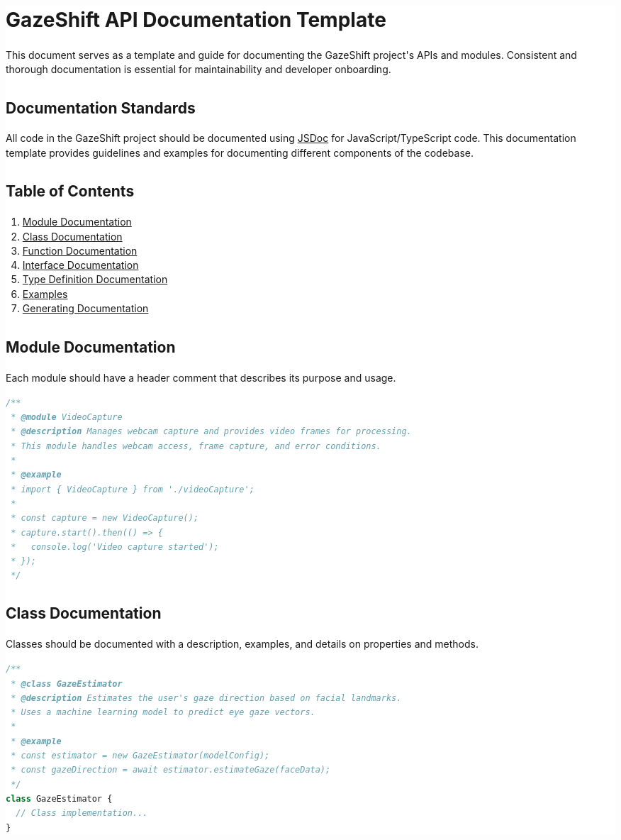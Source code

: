 # GazeShift API Documentation Template

This document serves as a template and guide for documenting the GazeShift project's APIs and modules. Consistent and thorough documentation is essential for maintainability and developer onboarding.

## Documentation Standards

All code in the GazeShift project should be documented using [JSDoc](https://jsdoc.app/) for JavaScript/TypeScript code. This documentation template provides guidelines and examples for documenting different components of the codebase.

## Table of Contents

1. [Module Documentation](#module-documentation)
2. [Class Documentation](#class-documentation)
3. [Function Documentation](#function-documentation)
4. [Interface Documentation](#interface-documentation)
5. [Type Definition Documentation](#type-definition-documentation)
6. [Examples](#examples)
7. [Generating Documentation](#generating-documentation)

## Module Documentation

Each module should have a header comment that describes its purpose and usage.

```typescript
/**
 * @module VideoCapture
 * @description Manages webcam capture and provides video frames for processing.
 * This module handles webcam access, frame capture, and error conditions.
 * 
 * @example
 * import { VideoCapture } from './videoCapture';
 * 
 * const capture = new VideoCapture();
 * capture.start().then(() => {
 *   console.log('Video capture started');
 * });
 */
```

## Class Documentation

Classes should be documented with a description, examples, and details on properties and methods.

```typescript
/**
 * @class GazeEstimator
 * @description Estimates the user's gaze direction based on facial landmarks.
 * Uses a machine learning model to predict eye gaze vectors.
 * 
 * @example
 * const estimator = new GazeEstimator(modelConfig);
 * const gazeDirection = await estimator.estimateGaze(faceData);
 */
class GazeEstimator {
  // Class implementation...
}
```
